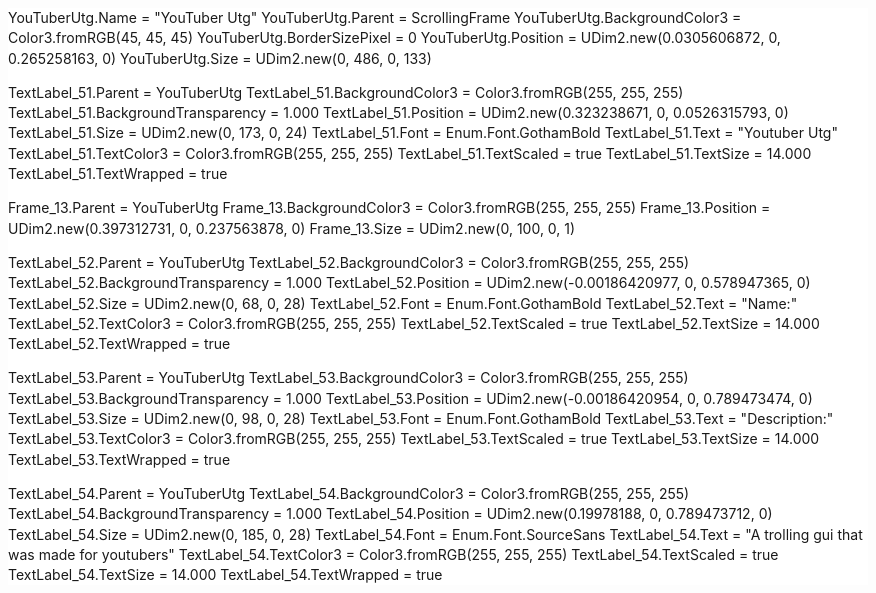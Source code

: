 YouTuberUtg.Name = "YouTuber Utg"
YouTuberUtg.Parent = ScrollingFrame
YouTuberUtg.BackgroundColor3 = Color3.fromRGB(45, 45, 45)
YouTuberUtg.BorderSizePixel = 0
YouTuberUtg.Position = UDim2.new(0.0305606872, 0, 0.265258163, 0)
YouTuberUtg.Size = UDim2.new(0, 486, 0, 133)

TextLabel_51.Parent = YouTuberUtg
TextLabel_51.BackgroundColor3 = Color3.fromRGB(255, 255, 255)
TextLabel_51.BackgroundTransparency = 1.000
TextLabel_51.Position = UDim2.new(0.323238671, 0, 0.0526315793, 0)
TextLabel_51.Size = UDim2.new(0, 173, 0, 24)
TextLabel_51.Font = Enum.Font.GothamBold
TextLabel_51.Text = "Youtuber Utg"
TextLabel_51.TextColor3 = Color3.fromRGB(255, 255, 255)
TextLabel_51.TextScaled = true
TextLabel_51.TextSize = 14.000
TextLabel_51.TextWrapped = true

Frame_13.Parent = YouTuberUtg
Frame_13.BackgroundColor3 = Color3.fromRGB(255, 255, 255)
Frame_13.Position = UDim2.new(0.397312731, 0, 0.237563878, 0)
Frame_13.Size = UDim2.new(0, 100, 0, 1)

TextLabel_52.Parent = YouTuberUtg
TextLabel_52.BackgroundColor3 = Color3.fromRGB(255, 255, 255)
TextLabel_52.BackgroundTransparency = 1.000
TextLabel_52.Position = UDim2.new(-0.00186420977, 0, 0.578947365, 0)
TextLabel_52.Size = UDim2.new(0, 68, 0, 28)
TextLabel_52.Font = Enum.Font.GothamBold
TextLabel_52.Text = "Name:"
TextLabel_52.TextColor3 = Color3.fromRGB(255, 255, 255)
TextLabel_52.TextScaled = true
TextLabel_52.TextSize = 14.000
TextLabel_52.TextWrapped = true

TextLabel_53.Parent = YouTuberUtg
TextLabel_53.BackgroundColor3 = Color3.fromRGB(255, 255, 255)
TextLabel_53.BackgroundTransparency = 1.000
TextLabel_53.Position = UDim2.new(-0.00186420954, 0, 0.789473474, 0)
TextLabel_53.Size = UDim2.new(0, 98, 0, 28)
TextLabel_53.Font = Enum.Font.GothamBold
TextLabel_53.Text = "Description:"
TextLabel_53.TextColor3 = Color3.fromRGB(255, 255, 255)
TextLabel_53.TextScaled = true
TextLabel_53.TextSize = 14.000
TextLabel_53.TextWrapped = true

TextLabel_54.Parent = YouTuberUtg
TextLabel_54.BackgroundColor3 = Color3.fromRGB(255, 255, 255)
TextLabel_54.BackgroundTransparency = 1.000
TextLabel_54.Position = UDim2.new(0.19978188, 0, 0.789473712, 0)
TextLabel_54.Size = UDim2.new(0, 185, 0, 28)
TextLabel_54.Font = Enum.Font.SourceSans
TextLabel_54.Text = "A trolling gui that was made for youtubers"
TextLabel_54.TextColor3 = Color3.fromRGB(255, 255, 255)
TextLabel_54.TextScaled = true
TextLabel_54.TextSize = 14.000
TextLabel_54.TextWrapped = true
